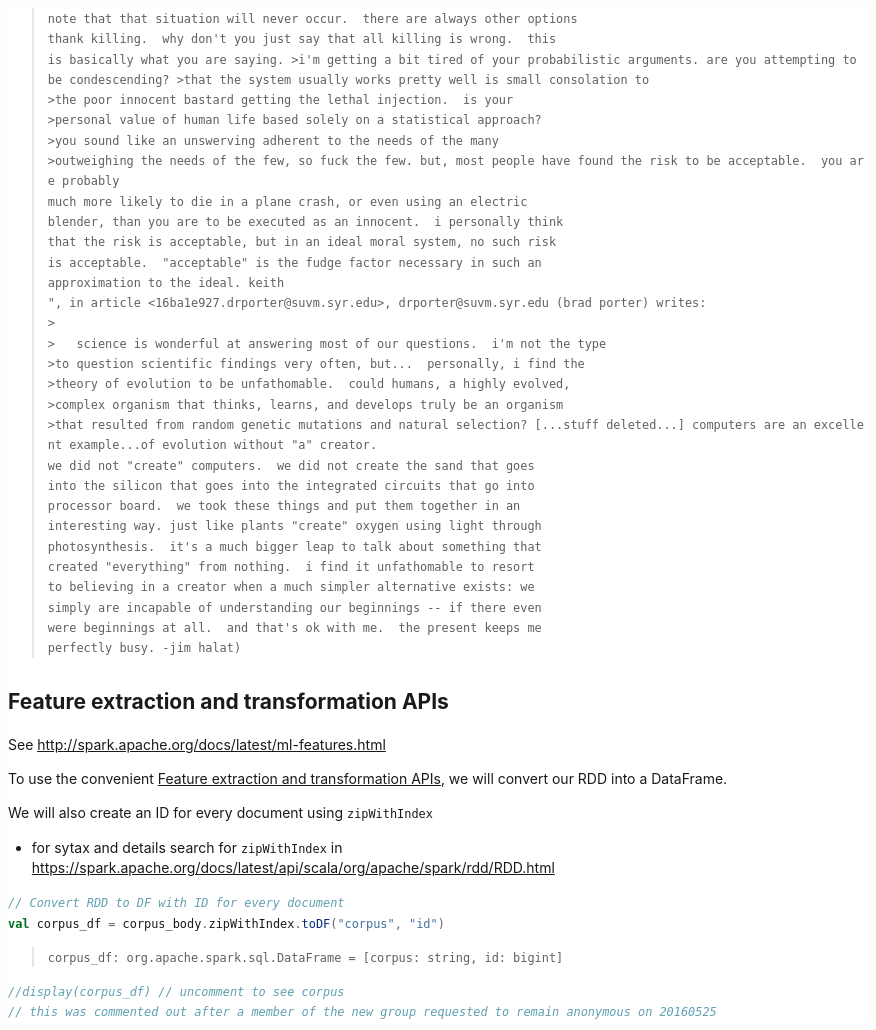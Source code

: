 >     note that that situation will never occur.  there are always other options
>     thank killing.  why don't you just say that all killing is wrong.  this
>     is basically what you are saying. >i'm getting a bit tired of your probabilistic arguments. are you attempting to be condescending? >that the system usually works pretty well is small consolation to
>     >the poor innocent bastard getting the lethal injection.  is your
>     >personal value of human life based solely on a statistical approach?
>     >you sound like an unswerving adherent to the needs of the many
>     >outweighing the needs of the few, so fuck the few. but, most people have found the risk to be acceptable.  you are probably
>     much more likely to die in a plane crash, or even using an electric
>     blender, than you are to be executed as an innocent.  i personally think
>     that the risk is acceptable, but in an ideal moral system, no such risk
>     is acceptable.  "acceptable" is the fudge factor necessary in such an
>     approximation to the ideal. keith
>     ", in article <16ba1e927.drporter@suvm.syr.edu>, drporter@suvm.syr.edu (brad porter) writes:
>     >
>     >   science is wonderful at answering most of our questions.  i'm not the type
>     >to question scientific findings very often, but...  personally, i find the
>     >theory of evolution to be unfathomable.  could humans, a highly evolved,
>     >complex organism that thinks, learns, and develops truly be an organism
>     >that resulted from random genetic mutations and natural selection? [...stuff deleted...] computers are an excellent example...of evolution without "a" creator.
>     we did not "create" computers.  we did not create the sand that goes
>     into the silicon that goes into the integrated circuits that go into
>     processor board.  we took these things and put them together in an
>     interesting way. just like plants "create" oxygen using light through
>     photosynthesis.  it's a much bigger leap to talk about something that
>     created "everything" from nothing.  i find it unfathomable to resort
>     to believing in a creator when a much simpler alternative exists: we
>     simply are incapable of understanding our beginnings -- if there even
>     were beginnings at all.  and that's ok with me.  the present keeps me
>     perfectly busy. -jim halat)

Feature extraction and transformation APIs
------------------------------------------

See <http://spark.apache.org/docs/latest/ml-features.html>

To use the convenient [Feature extraction and transformation APIs](http://spark.apache.org/docs/latest/ml-features.html), we will convert our RDD into a DataFrame.

We will also create an ID for every document using `zipWithIndex`

-   for sytax and details search for `zipWithIndex` in <https://spark.apache.org/docs/latest/api/scala/org/apache/spark/rdd/RDD.html>

``` scala
// Convert RDD to DF with ID for every document 
val corpus_df = corpus_body.zipWithIndex.toDF("corpus", "id")
```

>     corpus_df: org.apache.spark.sql.DataFrame = [corpus: string, id: bigint]

``` scala
//display(corpus_df) // uncomment to see corpus 
// this was commented out after a member of the new group requested to remain anonymous on 20160525
```
